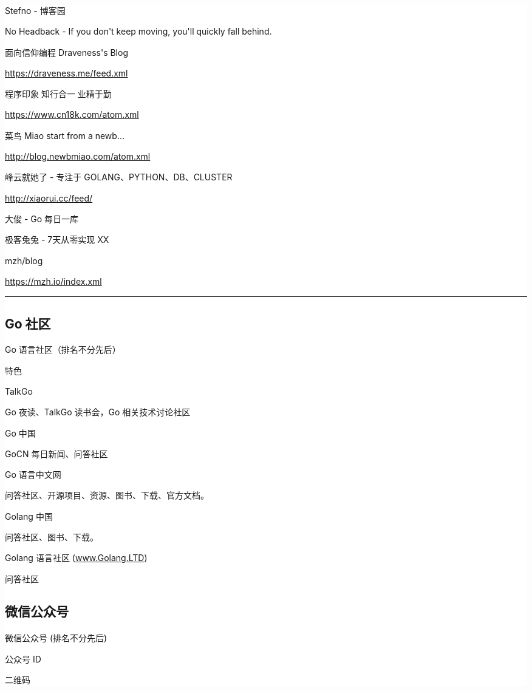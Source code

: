 Stefno - 博客园

No Headback - If you don't keep moving, you'll quickly fall behind.

面向信仰编程 Draveness's Blog

https://draveness.me/feed.xml

程序印象 知行合一 业精于勤

https://www.cn18k.com/atom.xml

菜鸟 Miao start from a newb...

http://blog.newbmiao.com/atom.xml

峰云就她了 - 专注于 GOLANG、PYTHON、DB、CLUSTER

http://xiaorui.cc/feed/

大俊 - Go 每日一库

极客兔兔 - 7天从零实现 XX

mzh/blog

https://mzh.io/index.xml

* * *

Go 社区
-----

Go 语言社区（排名不分先后）

特色

TalkGo

Go 夜读、TalkGo 读书会，Go 相关技术讨论社区

Go 中国

GoCN 每日新闻、问答社区

Go 语言中文网

问答社区、开源项目、资源、图书、下载、官方文档。

Golang 中国

问答社区、图书、下载。

Golang 语言社区 (www.Golang.LTD)

问答社区

微信公众号
-----

微信公众号 (排名不分先后)

公众号 ID

二维码
